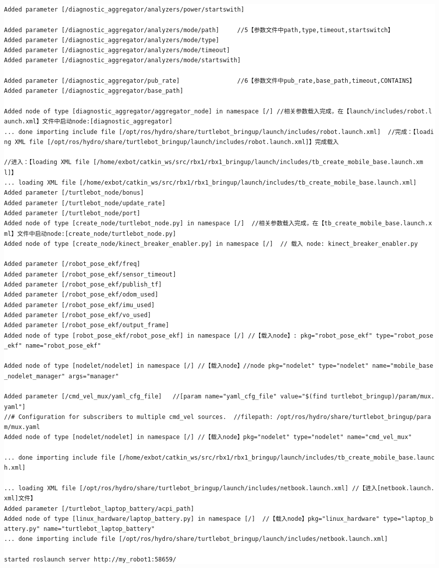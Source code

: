 ```
Added parameter [/diagnostic_aggregator/analyzers/power/startswith]

Added parameter [/diagnostic_aggregator/analyzers/mode/path]     //5【参数文件中path,type,timeout,startswitch】
Added parameter [/diagnostic_aggregator/analyzers/mode/type]
Added parameter [/diagnostic_aggregator/analyzers/mode/timeout]
Added parameter [/diagnostic_aggregator/analyzers/mode/startswith]

Added parameter [/diagnostic_aggregator/pub_rate]                //6【参数文件中pub_rate,base_path,timeout,CONTAINS】
Added parameter [/diagnostic_aggregator/base_path]

Added node of type [diagnostic_aggregator/aggregator_node] in namespace [/] //相关参数载入完成，在【launch/includes/robot.launch.xml】文件中启动node:[diagnostic_aggregator]
... done importing include file [/opt/ros/hydro/share/turtlebot_bringup/launch/includes/robot.launch.xml]  //完成：【loading XML file [/opt/ros/hydro/share/turtlebot_bringup/launch/includes/robot.launch.xml]】完成载入

//进入：【loading XML file [/home/exbot/catkin_ws/src/rbx1/rbx1_bringup/launch/includes/tb_create_mobile_base.launch.xml]】
... loading XML file [/home/exbot/catkin_ws/src/rbx1/rbx1_bringup/launch/includes/tb_create_mobile_base.launch.xml]
Added parameter [/turtlebot_node/bonus]
Added parameter [/turtlebot_node/update_rate]
Added parameter [/turtlebot_node/port]
Added node of type [create_node/turtlebot_node.py] in namespace [/]  //相关参数载入完成，在【tb_create_mobile_base.launch.xml】文件中启动node:[create_node/turtlebot_node.py]
Added node of type [create_node/kinect_breaker_enabler.py] in namespace [/]  // 载入 node: kinect_breaker_enabler.py

Added parameter [/robot_pose_ekf/freq]
Added parameter [/robot_pose_ekf/sensor_timeout]
Added parameter [/robot_pose_ekf/publish_tf]
Added parameter [/robot_pose_ekf/odom_used]
Added parameter [/robot_pose_ekf/imu_used]
Added parameter [/robot_pose_ekf/vo_used]
Added parameter [/robot_pose_ekf/output_frame]
Added node of type [robot_pose_ekf/robot_pose_ekf] in namespace [/] //【载入node】: pkg="robot_pose_ekf" type="robot_pose_ekf" name="robot_pose_ekf"

Added node of type [nodelet/nodelet] in namespace [/] //【载入node】//node pkg="nodelet" type="nodelet" name="mobile_base_nodelet_manager" args="manager"

Added parameter [/cmd_vel_mux/yaml_cfg_file]   //[param name="yaml_cfg_file" value="$(find turtlebot_bringup)/param/mux.yaml"]
//# Configuration for subscribers to multiple cmd_vel sources.  //filepath: /opt/ros/hydro/share/turtlebot_bringup/param/mux.yaml
Added node of type [nodelet/nodelet] in namespace [/] //【载入node】pkg="nodelet" type="nodelet" name="cmd_vel_mux"

... done importing include file [/home/exbot/catkin_ws/src/rbx1/rbx1_bringup/launch/includes/tb_create_mobile_base.launch.xml]

... loading XML file [/opt/ros/hydro/share/turtlebot_bringup/launch/includes/netbook.launch.xml] //【进入[netbook.launch.xml]文件】
Added parameter [/turtlebot_laptop_battery/acpi_path]
Added node of type [linux_hardware/laptop_battery.py] in namespace [/]  //【载入node】pkg="linux_hardware" type="laptop_battery.py" name="turtlebot_laptop_battery"
... done importing include file [/opt/ros/hydro/share/turtlebot_bringup/launch/includes/netbook.launch.xml]

started roslaunch server http://my_robot1:58659/

```